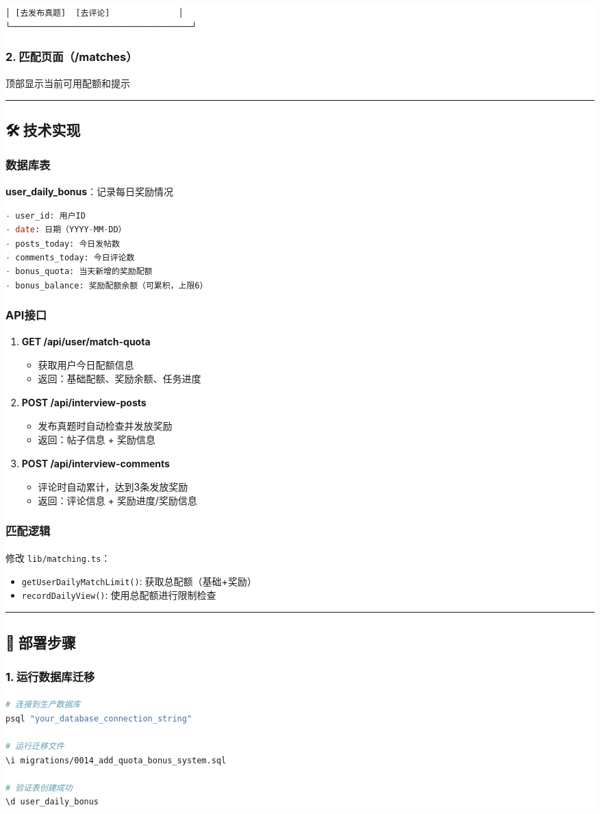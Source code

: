 ```
│ [去发布真题]  [去评论]              │
└─────────────────────────────────────┘
```

### 2. 匹配页面（/matches）

顶部显示当前可用配额和提示

---

## 🛠️ 技术实现

### 数据库表

**user_daily_bonus**：记录每日奖励情况

```sql
- user_id: 用户ID
- date: 日期（YYYY-MM-DD）
- posts_today: 今日发帖数
- comments_today: 今日评论数
- bonus_quota: 当天新增的奖励配额
- bonus_balance: 奖励配额余额（可累积，上限6）
```

### API接口

1. **GET /api/user/match-quota**
   - 获取用户今日配额信息
   - 返回：基础配额、奖励余额、任务进度

2. **POST /api/interview-posts**
   - 发布真题时自动检查并发放奖励
   - 返回：帖子信息 + 奖励信息

3. **POST /api/interview-comments**
   - 评论时自动累计，达到3条发放奖励
   - 返回：评论信息 + 奖励进度/奖励信息

### 匹配逻辑

修改 `lib/matching.ts`：
- `getUserDailyMatchLimit()`: 获取总配额（基础+奖励）
- `recordDailyView()`: 使用总配额进行限制检查

---

## 🚀 部署步骤

### 1. 运行数据库迁移

```bash
# 连接到生产数据库
psql "your_database_connection_string"

# 运行迁移文件
\i migrations/0014_add_quota_bonus_system.sql

# 验证表创建成功
\d user_daily_bonus
```
